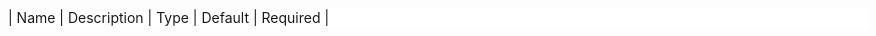 | Name                                             | Description                                                                                                                           | Type                                                                                                                                                                                                                                                                                                                                                                                                                                                                                                                                                                                                                                                                                                                                                                                                                                                                                                                                                                                                                                                                                                                                                                                                                                                                                                                                                                                                                                                                                                                                                                                                                                                                                                                                                                                                                                                                                                                                                                                                                                                                                                                                                                                                                                                                                                                                                                                                                                                                                                                                                                                                                                                                                                                                                                                                                                                                                                                                                                                                                                                                                                                                                                                                                                                                                                                                                                                                                                                                                                     | Default                                                                                                                                                                                                                                                                                                                                                                                                                                                                                                                                                                                                                                                                                                                                                                                                                                                                                                                                                                                                                                                                                                                                                                                                                                                                                                          | Required |